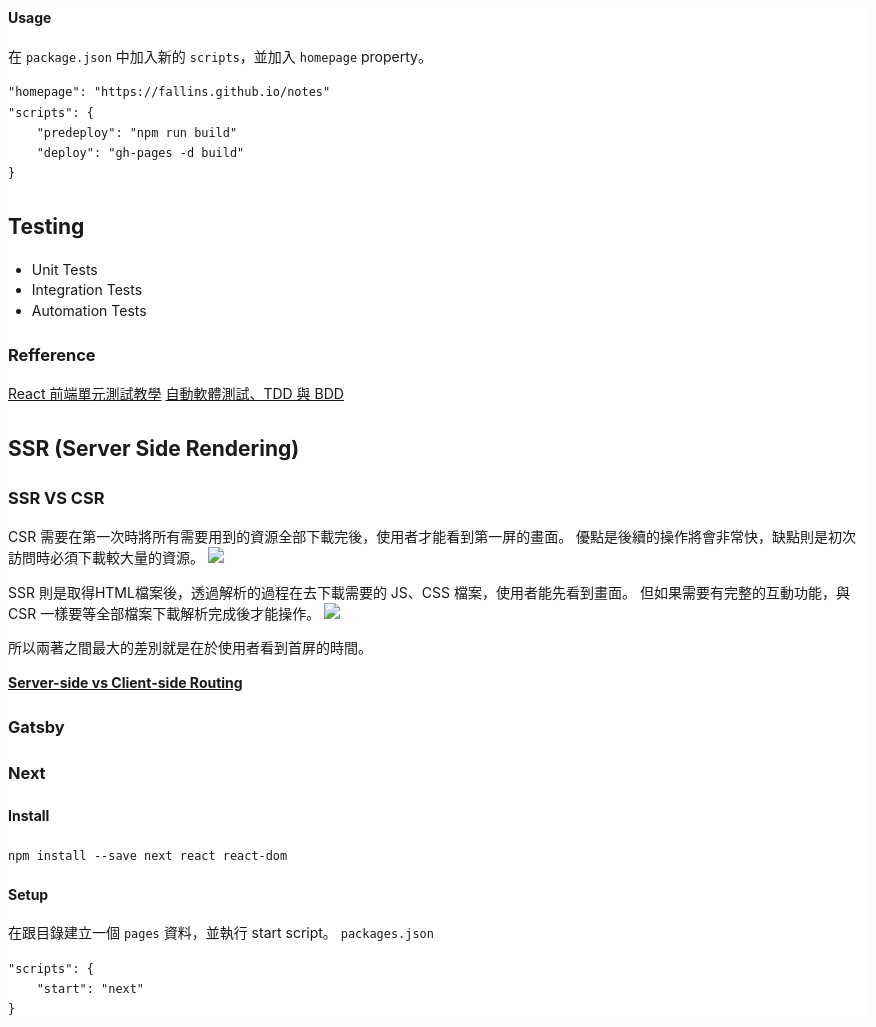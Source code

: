 #### Usage
在 `package.json` 中加入新的 `scripts`，並加入 `homepage` property。
```javascript=
"homepage": "https://fallins.github.io/notes"
"scripts": {
    "predeploy": "npm run build"
    "deploy": "gh-pages -d build"
}

```


## Testing
 * Unit Tests
 * Integration Tests
 * Automation Tests
### Refference
[React 前端單元測試教學](https://medium.com/@savemuse/react-%E5%89%8D%E7%AB%AF%E6%B8%AC%E8%A9%A6%E6%95%99%E5%AD%B8-2ccedbe79411)
[自動軟體測試、TDD 與 BDD](https://medium.com/@yurenju/%E8%87%AA%E5%8B%95%E8%BB%9F%E9%AB%94%E6%B8%AC%E8%A9%A6-tdd-%E8%88%87-bdd-464519672ac5)


## SSR (Server Side Rendering)
### SSR VS CSR
CSR 需要在第一次時將所有需要用到的資源全部下載完後，使用者才能看到第一屏的畫面。
優點是後續的操作將會非常快，缺點則是初次訪問時必須下載較大量的資源。
![](https://i.imgur.com/3dC2Nkj.png)

SSR 則是取得HTML檔案後，透過解析的過程在去下載需要的 JS、CSS 檔案，使用者能先看到畫面。
但如果需要有完整的互動功能，與 CSR 一樣要等全部檔案下載解析完成後才能操作。
![](https://i.imgur.com/hRn3weS.png)

所以兩著之間最大的差別就是在於使用者看到首屏的時間。

**[Server-side vs Client-side Routing](https://medium.com/@wilbo/server-side-vs-client-side-routing-71d710e9227f)**
### Gatsby

### Next

#### Install
```javascript=
npm install --save next react react-dom
```

#### Setup
在跟目錄建立一個 `pages` 資料，並執行 start script。
`packages.json`
```javascript=
"scripts": {
    "start": "next"
}
```

